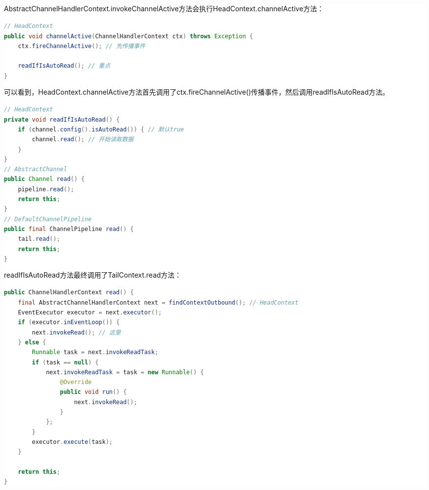 AbstractChannelHandlerContext.invokeChannelActive方法会执行HeadContext.channelActive方法：

```java
// HeadContext
public void channelActive(ChannelHandlerContext ctx) throws Exception {
    ctx.fireChannelActive(); // 先传播事件

    readIfIsAutoRead(); // 重点
}
```

可以看到，HeadContext.channelActive方法首先调用了ctx.fireChannelActive()传播事件，然后调用readIfIsAutoRead方法。

```java
// HeadContext
private void readIfIsAutoRead() {
    if (channel.config().isAutoRead()) { // 默认true
        channel.read(); // 开始读取数据
    }
}
// AbstractChannel
public Channel read() {
    pipeline.read();
    return this;
}
// DefaultChannelPipeline
public final ChannelPipeline read() {
    tail.read();
    return this;
}
```

readIfIsAutoRead方法最终调用了TailContext.read方法：

```java
public ChannelHandlerContext read() {
    final AbstractChannelHandlerContext next = findContextOutbound(); // HeadContext
    EventExecutor executor = next.executor();
    if (executor.inEventLoop()) {
        next.invokeRead(); // 这里
    } else {
        Runnable task = next.invokeReadTask;
        if (task == null) {
            next.invokeReadTask = task = new Runnable() {
                @Override
                public void run() {
                    next.invokeRead();
                }
            };
        }
        executor.execute(task);
    }

    return this;
}
```
